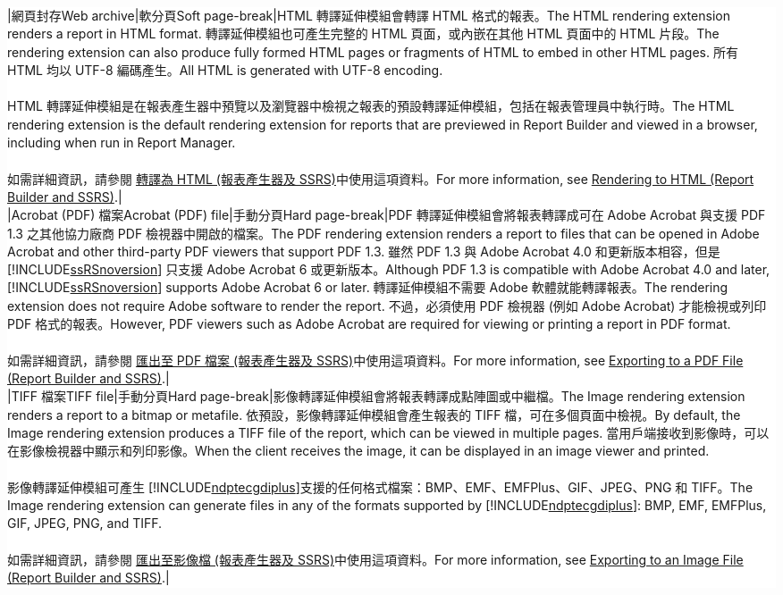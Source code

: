 |<span data-ttu-id="dedd5-156">網頁封存</span><span class="sxs-lookup"><span data-stu-id="dedd5-156">Web archive</span></span>|<span data-ttu-id="dedd5-157">軟分頁</span><span class="sxs-lookup"><span data-stu-id="dedd5-157">Soft page-break</span></span>|<span data-ttu-id="dedd5-158">HTML 轉譯延伸模組會轉譯 HTML 格式的報表。</span><span class="sxs-lookup"><span data-stu-id="dedd5-158">The HTML rendering extension renders a report in HTML format.</span></span> <span data-ttu-id="dedd5-159">轉譯延伸模組也可產生完整的 HTML 頁面，或內嵌在其他 HTML 頁面中的 HTML 片段。</span><span class="sxs-lookup"><span data-stu-id="dedd5-159">The rendering extension can also produce fully formed HTML pages or fragments of HTML to embed in other HTML pages.</span></span> <span data-ttu-id="dedd5-160">所有 HTML 均以 UTF-8 編碼產生。</span><span class="sxs-lookup"><span data-stu-id="dedd5-160">All HTML is generated with UTF-8 encoding.</span></span><br /><br /> <span data-ttu-id="dedd5-161">HTML 轉譯延伸模組是在報表產生器中預覽以及瀏覽器中檢視之報表的預設轉譯延伸模組，包括在報表管理員中執行時。</span><span class="sxs-lookup"><span data-stu-id="dedd5-161">The HTML rendering extension is the default rendering extension for reports that are previewed in Report Builder and viewed in a browser, including when run in Report Manager.</span></span><br /><br /> <span data-ttu-id="dedd5-162">如需詳細資訊，請參閱 [轉譯為 HTML &#40;報表產生器及 SSRS&#41;](rendering-to-html-report-builder-and-ssrs.md)中使用這項資料。</span><span class="sxs-lookup"><span data-stu-id="dedd5-162">For more information, see [Rendering to HTML &#40;Report Builder and SSRS&#41;](rendering-to-html-report-builder-and-ssrs.md).</span></span>|  
|<span data-ttu-id="dedd5-163">Acrobat (PDF) 檔案</span><span class="sxs-lookup"><span data-stu-id="dedd5-163">Acrobat (PDF) file</span></span>|<span data-ttu-id="dedd5-164">手動分頁</span><span class="sxs-lookup"><span data-stu-id="dedd5-164">Hard page-break</span></span>|<span data-ttu-id="dedd5-165">PDF 轉譯延伸模組會將報表轉譯成可在 Adobe Acrobat 與支援 PDF 1.3 之其他協力廠商 PDF 檢視器中開啟的檔案。</span><span class="sxs-lookup"><span data-stu-id="dedd5-165">The PDF rendering extension renders a report to files that can be opened in Adobe Acrobat and other third-party PDF viewers that support PDF 1.3.</span></span> <span data-ttu-id="dedd5-166">雖然 PDF 1.3 與 Adobe Acrobat 4.0 和更新版本相容，但是 [!INCLUDE[ssRSnoversion](../../includes/ssrsnoversion-md.md)] 只支援 Adobe Acrobat 6 或更新版本。</span><span class="sxs-lookup"><span data-stu-id="dedd5-166">Although PDF 1.3 is compatible with Adobe Acrobat 4.0 and later, [!INCLUDE[ssRSnoversion](../../includes/ssrsnoversion-md.md)] supports Adobe Acrobat 6 or later.</span></span> <span data-ttu-id="dedd5-167">轉譯延伸模組不需要 Adobe 軟體就能轉譯報表。</span><span class="sxs-lookup"><span data-stu-id="dedd5-167">The rendering extension does not require Adobe software to render the report.</span></span> <span data-ttu-id="dedd5-168">不過，必須使用 PDF 檢視器 (例如 Adobe Acrobat) 才能檢視或列印 PDF 格式的報表。</span><span class="sxs-lookup"><span data-stu-id="dedd5-168">However, PDF viewers such as Adobe Acrobat are required for viewing or printing a report in PDF format.</span></span><br /><br /> <span data-ttu-id="dedd5-169">如需詳細資訊，請參閱 [匯出至 PDF 檔案 &#40;報表產生器及 SSRS&#41;](exporting-to-a-pdf-file-report-builder-and-ssrs.md)中使用這項資料。</span><span class="sxs-lookup"><span data-stu-id="dedd5-169">For more information, see [Exporting to a PDF File &#40;Report Builder and SSRS&#41;](exporting-to-a-pdf-file-report-builder-and-ssrs.md).</span></span>|  
|<span data-ttu-id="dedd5-170">TIFF 檔案</span><span class="sxs-lookup"><span data-stu-id="dedd5-170">TIFF file</span></span>|<span data-ttu-id="dedd5-171">手動分頁</span><span class="sxs-lookup"><span data-stu-id="dedd5-171">Hard page-break</span></span>|<span data-ttu-id="dedd5-172">影像轉譯延伸模組會將報表轉譯成點陣圖或中繼檔。</span><span class="sxs-lookup"><span data-stu-id="dedd5-172">The Image rendering extension renders a report to a bitmap or metafile.</span></span> <span data-ttu-id="dedd5-173">依預設，影像轉譯延伸模組會產生報表的 TIFF 檔，可在多個頁面中檢視。</span><span class="sxs-lookup"><span data-stu-id="dedd5-173">By default, the Image rendering extension produces a TIFF file of the report, which can be viewed in multiple pages.</span></span> <span data-ttu-id="dedd5-174">當用戶端接收到影像時，可以在影像檢視器中顯示和列印影像。</span><span class="sxs-lookup"><span data-stu-id="dedd5-174">When the client receives the image, it can be displayed in an image viewer and printed.</span></span><br /><br /> <span data-ttu-id="dedd5-175">影像轉譯延伸模組可產生 [!INCLUDE[ndptecgdiplus](../../includes/ndptecgdiplus-md.md)]支援的任何格式檔案：BMP、EMF、EMFPlus、GIF、JPEG、PNG 和 TIFF。</span><span class="sxs-lookup"><span data-stu-id="dedd5-175">The Image rendering extension can generate files in any of the formats supported by [!INCLUDE[ndptecgdiplus](../../includes/ndptecgdiplus-md.md)]: BMP, EMF, EMFPlus, GIF, JPEG, PNG, and TIFF.</span></span><br /><br /> <span data-ttu-id="dedd5-176">如需詳細資訊，請參閱 [匯出至影像檔 &#40;報表產生器及 SSRS&#41;](exporting-to-an-image-file-report-builder-and-ssrs.md)中使用這項資料。</span><span class="sxs-lookup"><span data-stu-id="dedd5-176">For more information, see [Exporting to an Image File &#40;Report Builder and SSRS&#41;](exporting-to-an-image-file-report-builder-and-ssrs.md).</span></span>|  